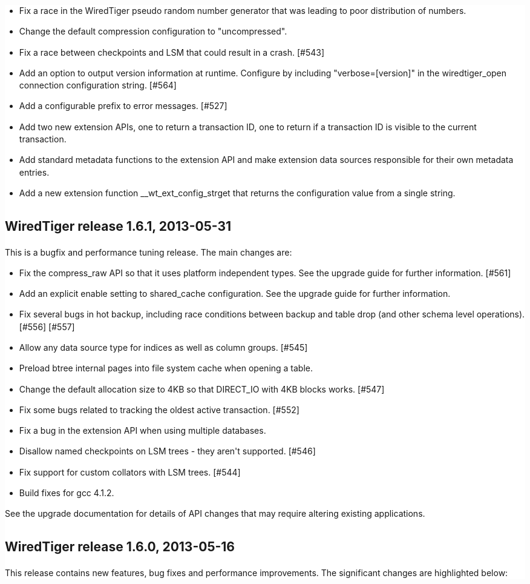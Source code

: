 * Fix a race in the WiredTiger pseudo random number generator that was leading
  to poor distribution of numbers.

* Change the default compression configuration to "uncompressed".

* Fix a race between checkpoints and LSM that could result in a crash. [#543]

* Add an option to output version information at runtime. Configure by
  including "verbose=[version]" in the wiredtiger_open connection
  configuration string. [#564]

* Add a configurable prefix to error messages. [#527]

* Add two new extension APIs, one to return a transaction ID, one to return
  if a transaction ID is visible to the current transaction.

* Add standard metadata functions to the extension API and make extension data
  sources responsible for their own metadata entries.

* Add a new extension function __wt_ext_config_strget that returns the
  configuration value from a single string.


WiredTiger release 1.6.1, 2013-05-31
------------------------------------

This is a bugfix and performance tuning release. The main changes are:

* Fix the compress_raw API so that it uses platform independent types. See the
  upgrade guide for further information. [#561]

* Add an explicit enable setting to shared_cache configuration. See the
  upgrade guide for further information.

* Fix several bugs in hot backup, including race conditions between backup and
  table drop (and other schema level operations). [#556] [#557]

* Allow any data source type for indices as well as column groups. [#545]

* Preload btree internal pages into file system cache when opening a table.

* Change the default allocation size to 4KB so that DIRECT_IO with 4KB blocks
  works. [#547]

* Fix some bugs related to tracking the oldest active transaction. [#552]

* Fix a bug in the extension API when using multiple databases.

* Disallow named checkpoints on LSM trees - they aren't supported. [#546]

* Fix support for custom collators with LSM trees. [#544]

* Build fixes for gcc 4.1.2.

See the upgrade documentation for details of API changes that may require
altering existing applications.


WiredTiger release 1.6.0, 2013-05-16
------------------------------------

This release contains new features, bug fixes and performance improvements.
The significant changes are highlighted below:
